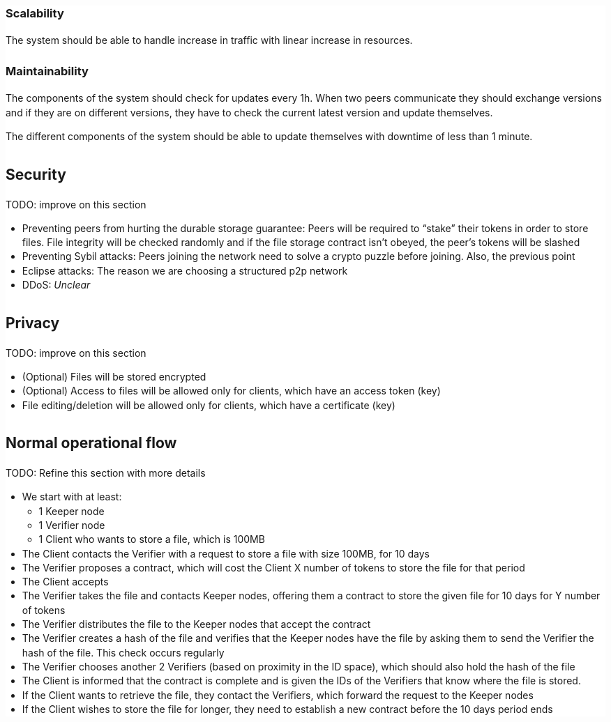 ### Scalability

The system should be able to handle increase in traffic with linear increase in resources.

### Maintainability

The components of the system should check for updates every 1h.
When two peers communicate they should exchange versions and if they are on different versions, they have to check the current latest version and update themselves.

The different components of the system should be able to update themselves with downtime of less than 1 minute.

## Security


TODO: improve on this section

- Preventing peers from hurting the durable storage guarantee: Peers will be required to “stake” their tokens in order to store files. File integrity will be checked randomly and if the file storage contract isn’t obeyed, the peer’s tokens will be slashed
- Preventing Sybil attacks: Peers joining the network need to solve a crypto puzzle before joining. Also, the previous point
- Eclipse attacks: The reason we are choosing a structured p2p network
- DDoS: _Unclear_

## Privacy


TODO: improve on this section

- (Optional) Files will be stored encrypted
- (Optional) Access to files will be allowed only for clients, which have an access token (key)
- File editing/deletion will be allowed only for clients, which have a certificate (key)

## Normal operational flow


TODO: Refine this section with more details

- We start with at least:
  - 1 Keeper node
  - 1 Verifier node
  - 1 Client who wants to store a file, which is 100MB
- The Client contacts the Verifier with a request to store a file with size 100MB, for 10 days
- The Verifier proposes a contract, which will cost the Client X number of tokens to store the file for that period
- The Client accepts
- The Verifier takes the file and contacts Keeper nodes, offering them a contract to store the given file for 10 days for Y number of tokens
- The Verifier distributes the file to the Keeper nodes that accept the contract
- The Verifier creates a hash of the file and verifies that the Keeper nodes have the file by asking them to send the Verifier the hash of the file. This check occurs regularly
- The Verifier chooses another 2 Verifiers (based on proximity in the ID space), which should also hold the hash of the file
- The Client is informed that the contract is complete and is given the IDs of the Verifiers that know where the file is stored.
- If the Client wants to retrieve the file, they contact the Verifiers, which forward the request to the Keeper nodes
- If the Client wishes to store the file for longer, they need to establish a new contract before the 10 days period ends
